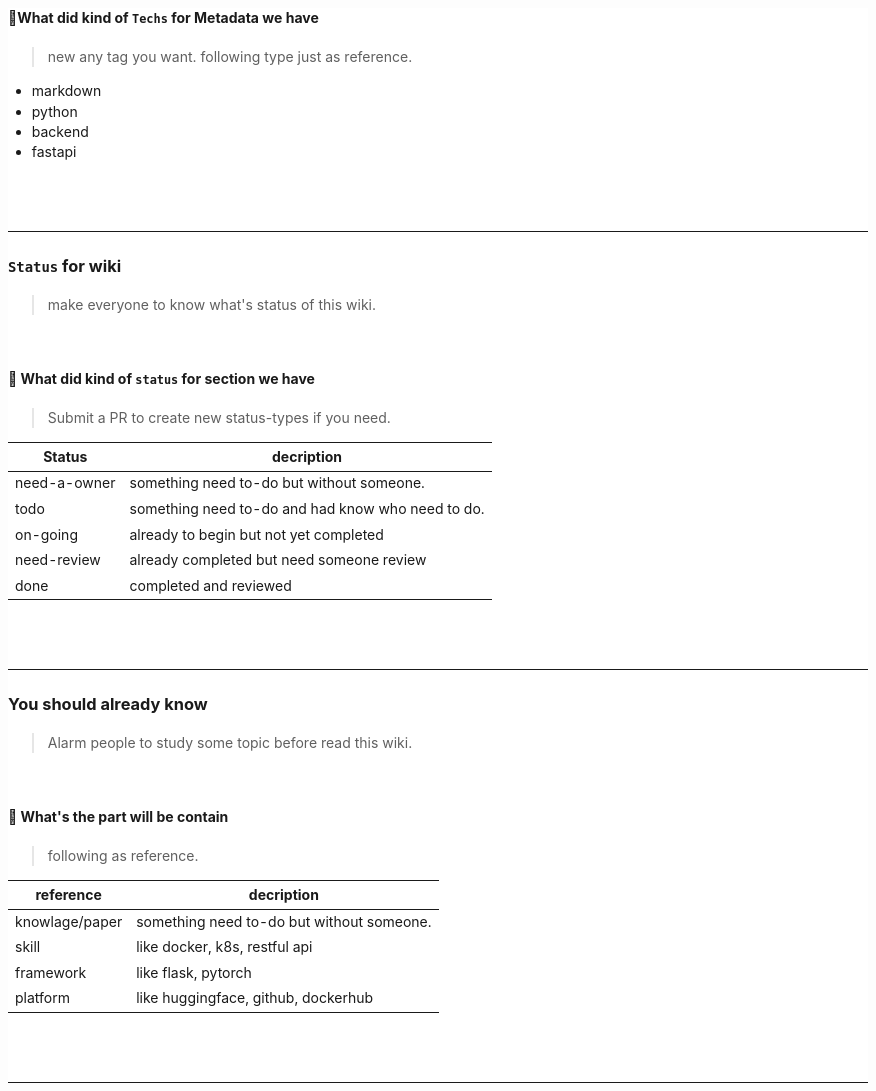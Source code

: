 
####  📝What did kind of `Techs` for Metadata we have
> new any tag you want.
> following type just as reference.
- markdown
- python
- backend
- fastapi

<br/><br/>

---
### **`Status` for wiki**
> make everyone to know what's status of this wiki.

<br/>

####  📝 What did kind of `status` for section we have
> Submit a PR to create new status-types if you need.

| Status | decription | 
| ------ | ------ | 
| need-a-owner | something need to-do but without someone. |
| todo | something need to-do and had know who need to do. | 
| on-going | already to begin but not yet completed |
| need-review | already completed but need someone review |
| done | completed and reviewed |

<br/><br/>

---
### **You should already know**
> Alarm people to study some topic before read this wiki.

<br/>

####  📝 What's the part will be contain
> following as reference.

| reference | decription | 
| ------ | ------ | 
| knowlage/paper | something need to-do but without someone. |
| skill | like docker, k8s, restful api| 
| framework | like flask, pytorch | 
| platform | like huggingface, github, dockerhub | 

<br/><br/>

---